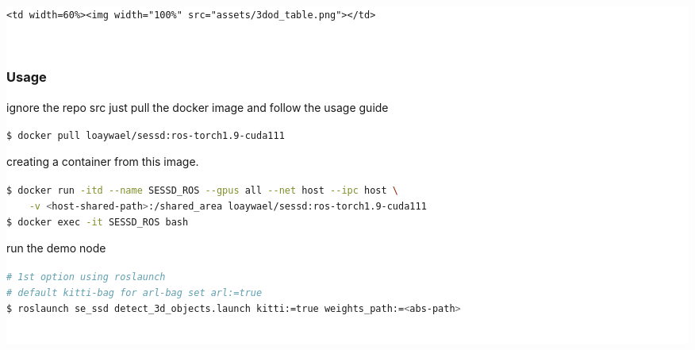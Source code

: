     <td width=60%><img width="100%" src="assets/3dod_table.png"></td>
</tr>
</table>
<br>

### Usage 
ignore the repo src just pull the docker image and follow the usage guide

```bash
$ docker pull loaywael/sessd:ros-torch1.9-cuda111
```


creating a container from this image.
```bash
$ docker run -itd --name SESSD_ROS --gpus all --net host --ipc host \
    -v <host-shared-path>:/shared_area loaywael/sessd:ros-torch1.9-cuda111
$ docker exec -it SESSD_ROS bash
```

run the demo node
```bash
# 1st option using roslaunch
# default kitti-bag for arl-bag set arl:=true
$ roslaunch se_ssd detect_3d_objects.launch kitti:=true weights_path:=<abs-path>
```
<br>
